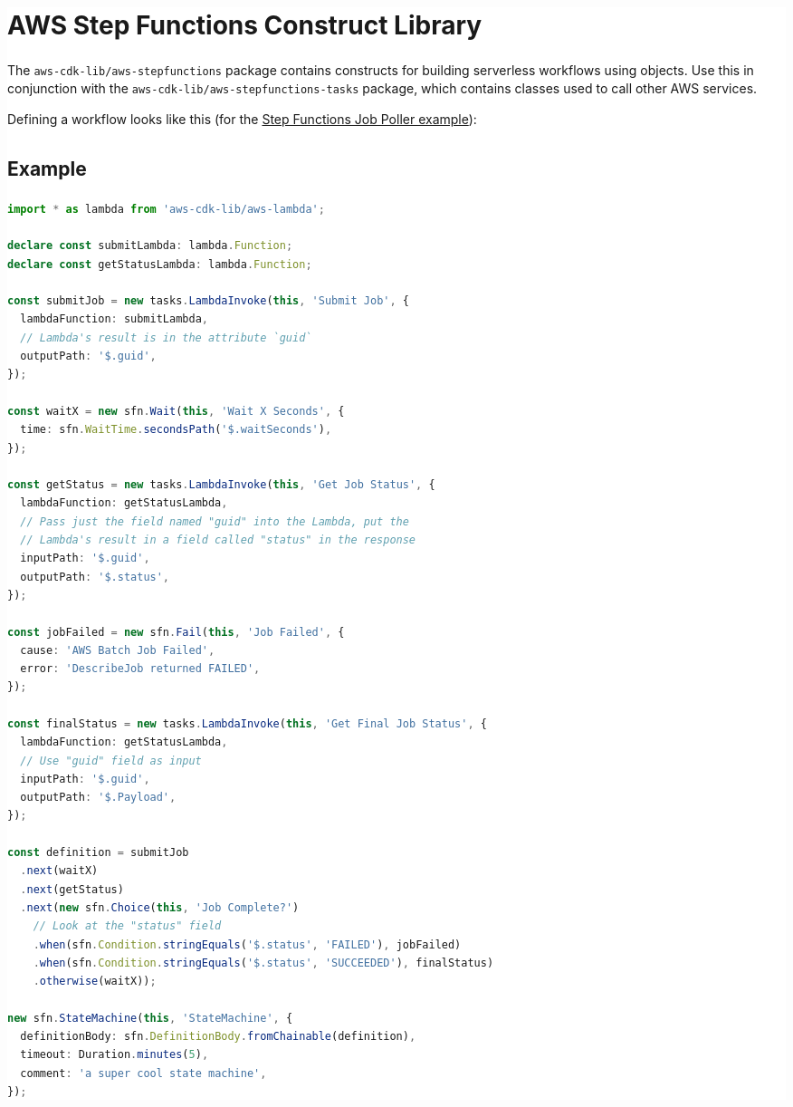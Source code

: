 # AWS Step Functions Construct Library


The `aws-cdk-lib/aws-stepfunctions` package contains constructs for building
serverless workflows using objects. Use this in conjunction with the
`aws-cdk-lib/aws-stepfunctions-tasks` package, which contains classes used
to call other AWS services.

Defining a workflow looks like this (for the [Step Functions Job Poller
example](https://docs.aws.amazon.com/step-functions/latest/dg/job-status-poller-sample.html)):

## Example

```ts
import * as lambda from 'aws-cdk-lib/aws-lambda';

declare const submitLambda: lambda.Function;
declare const getStatusLambda: lambda.Function;

const submitJob = new tasks.LambdaInvoke(this, 'Submit Job', {
  lambdaFunction: submitLambda,
  // Lambda's result is in the attribute `guid`
  outputPath: '$.guid',
});

const waitX = new sfn.Wait(this, 'Wait X Seconds', {
  time: sfn.WaitTime.secondsPath('$.waitSeconds'),
});

const getStatus = new tasks.LambdaInvoke(this, 'Get Job Status', {
  lambdaFunction: getStatusLambda,
  // Pass just the field named "guid" into the Lambda, put the
  // Lambda's result in a field called "status" in the response
  inputPath: '$.guid',
  outputPath: '$.status',
});

const jobFailed = new sfn.Fail(this, 'Job Failed', {
  cause: 'AWS Batch Job Failed',
  error: 'DescribeJob returned FAILED',
});

const finalStatus = new tasks.LambdaInvoke(this, 'Get Final Job Status', {
  lambdaFunction: getStatusLambda,
  // Use "guid" field as input
  inputPath: '$.guid',
  outputPath: '$.Payload',
});

const definition = submitJob
  .next(waitX)
  .next(getStatus)
  .next(new sfn.Choice(this, 'Job Complete?')
    // Look at the "status" field
    .when(sfn.Condition.stringEquals('$.status', 'FAILED'), jobFailed)
    .when(sfn.Condition.stringEquals('$.status', 'SUCCEEDED'), finalStatus)
    .otherwise(waitX));

new sfn.StateMachine(this, 'StateMachine', {
  definitionBody: sfn.DefinitionBody.fromChainable(definition),
  timeout: Duration.minutes(5),
  comment: 'a super cool state machine',
});
```